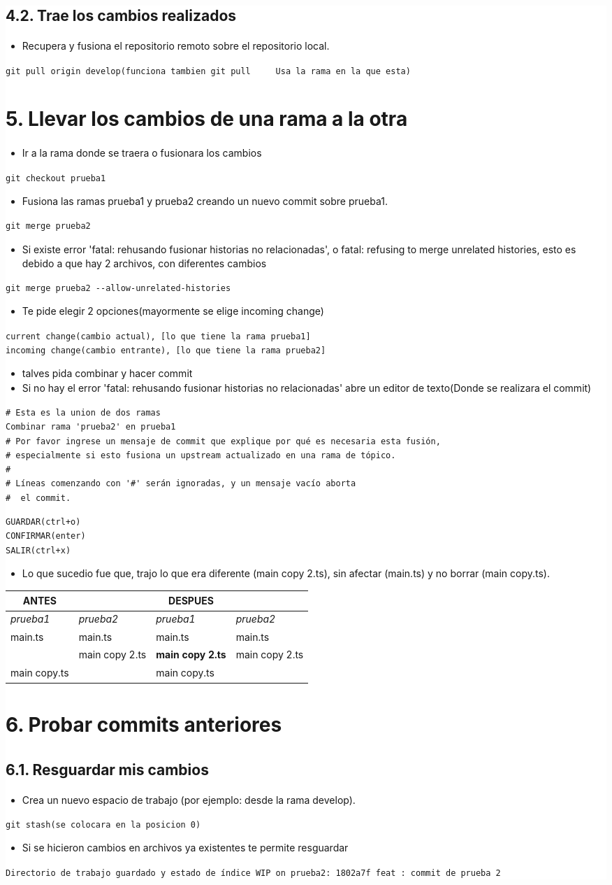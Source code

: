 ## 4.2. Trae los cambios realizados
- Recupera y fusiona el repositorio remoto sobre el repositorio local.
```console
git pull origin develop(funciona tambien git pull     Usa la rama en la que esta)
```
# 5. Llevar los cambios de una rama a la otra
- Ir a la rama donde se traera o fusionara los cambios
```console
git checkout prueba1
```
- Fusiona las ramas prueba1 y prueba2 creando un nuevo commit sobre prueba1.
```console
git merge prueba2
```
- Si existe error 'fatal: rehusando fusionar historias no relacionadas', o fatal: refusing to merge unrelated histories, esto es debido a que hay 2 archivos, con diferentes cambios
```console
git merge prueba2 --allow-unrelated-histories
```
- Te pide elegir 2 opciones(mayormente se elige incoming change)
```txt
current change(cambio actual), [lo que tiene la rama prueba1]
incoming change(cambio entrante), [lo que tiene la rama prueba2]
```
- talves pida combinar y hacer commit
- Si no hay el error 'fatal: rehusando fusionar historias no relacionadas' abre un editor de texto(Donde se realizara el commit)
```txt
# Esta es la union de dos ramas 
Combinar rama 'prueba2' en prueba1
# Por favor ingrese un mensaje de commit que explique por qué es necesaria esta fusión,
# especialmente si esto fusiona un upstream actualizado en una rama de tópico.
#
# Líneas comenzando con '#' serán ignoradas, y un mensaje vacío aborta
#  el commit.
```
```txt
GUARDAR(ctrl+o)
CONFIRMAR(enter)
SALIR(ctrl+x)
```
- Lo que sucedio fue que, trajo lo que era diferente (main copy 2.ts), sin afectar (main.ts) y no borrar (main copy.ts).

| **ANTES**    |                | **DESPUES**        |                |
|--------------|----------------|--------------------|----------------|
| _prueba1_    | _prueba2_      | _prueba1_          | _prueba2_      |
| main.ts      | main.ts        | main.ts            | main.ts        |
|              | main copy 2.ts | **main copy 2.ts** | main copy 2.ts |
| main copy.ts |                | main copy.ts       |                |
# 6. Probar commits anteriores
## 6.1. Resguardar mis cambios
- Crea un nuevo espacio de trabajo (por ejemplo: desde la rama develop).
```console
git stash(se colocara en la posicion 0)
```
- Si se hicieron cambios en archivos ya existentes te permite resguardar
```txt
Directorio de trabajo guardado y estado de índice WIP on prueba2: 1802a7f feat : commit de prueba 2
```